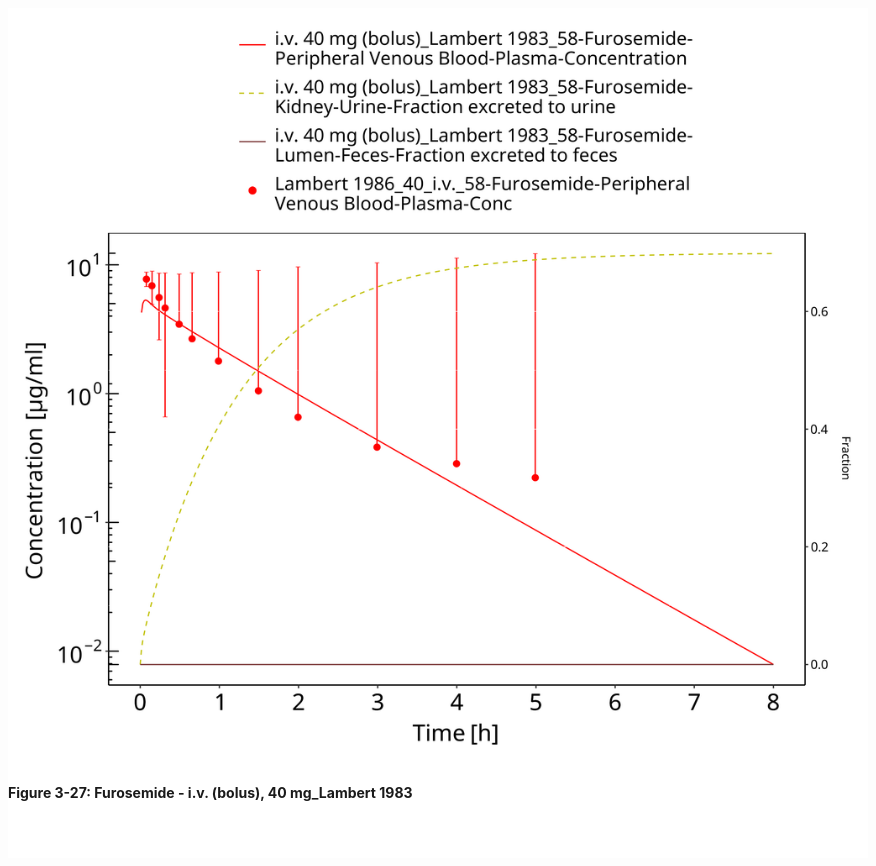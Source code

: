 ![](images/006_section_3/009_section_33/011_section_332/12_time_profile_plot_Furosemide_i_v__40_mg__bolus__Lambert_1983_58.png)



**Figure 3-27: Furosemide - i.v. (bolus), 40 mg_Lambert 1983**


<br>
<br>


<a id="figure-3-28"></a>
